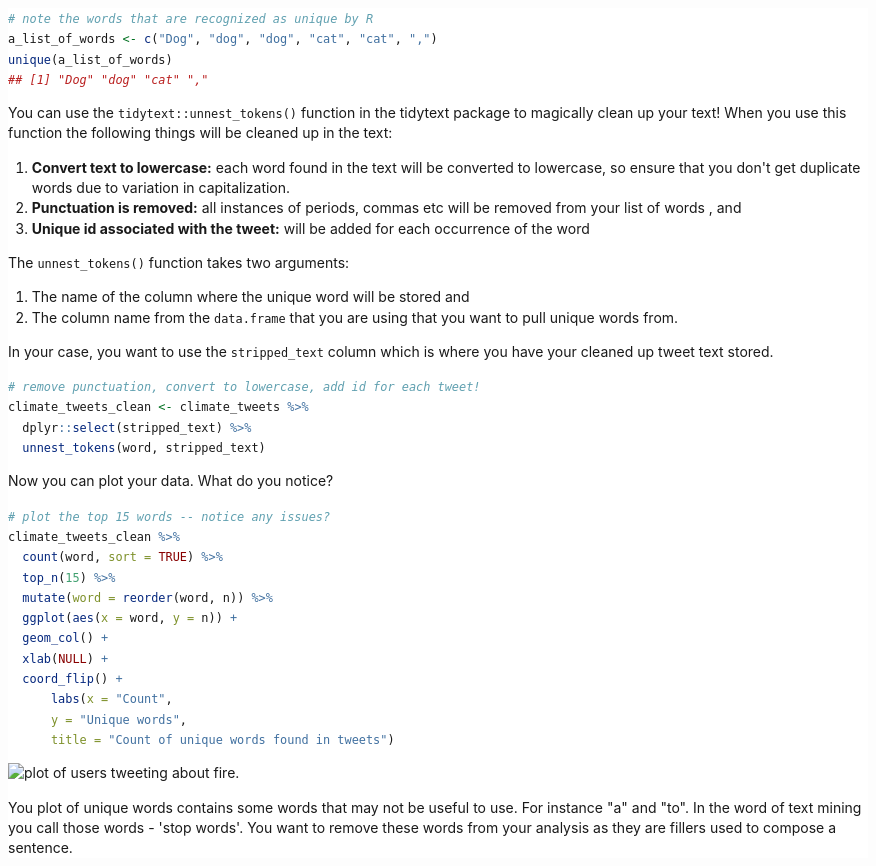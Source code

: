 
```r
# note the words that are recognized as unique by R
a_list_of_words <- c("Dog", "dog", "dog", "cat", "cat", ",")
unique(a_list_of_words)
## [1] "Dog" "dog" "cat" ","
```

You can use the `tidytext::unnest_tokens()` function in the tidytext package to
magically clean up your text! When you use this function the following things
will be cleaned up in the text:

1. **Convert text to lowercase:** each word found in the text will be converted to lowercase, so ensure that you don't get duplicate words due to variation in capitalization.
2. **Punctuation is removed:** all instances of periods, commas etc will be removed from your list of words , and
3. **Unique id associated with the tweet:** will be added for each occurrence of the word

The `unnest_tokens()` function takes two arguments:

1. The name of the column where the unique word will be stored and
2. The column name from the `data.frame` that you are using that you want to pull unique words from.

In your case, you want to use the `stripped_text` column which is where you have your
cleaned up tweet text stored.



```r
# remove punctuation, convert to lowercase, add id for each tweet!
climate_tweets_clean <- climate_tweets %>%
  dplyr::select(stripped_text) %>%
  unnest_tokens(word, stripped_text)
```

Now you can plot your data. What do you notice?


```r
# plot the top 15 words -- notice any issues?
climate_tweets_clean %>%
  count(word, sort = TRUE) %>%
  top_n(15) %>%
  mutate(word = reorder(word, n)) %>%
  ggplot(aes(x = word, y = n)) +
  geom_col() +
  xlab(NULL) +
  coord_flip() +
      labs(x = "Count",
      y = "Unique words",
      title = "Count of unique words found in tweets")
```

<img src="{{ site.url }}/images/courses/earth-analytics-r/13-programmatic-data-access/in-class/plot-uncleaned-data-1.png" title="plot of users tweeting about fire." alt="plot of users tweeting about fire." width="90%" />

You plot of unique words contains some words that may not be useful to use. For instance
"a" and "to". In the word of text mining you call those words - 'stop words'.
You want to remove these words from your analysis as they are fillers used to compose
a sentence.

